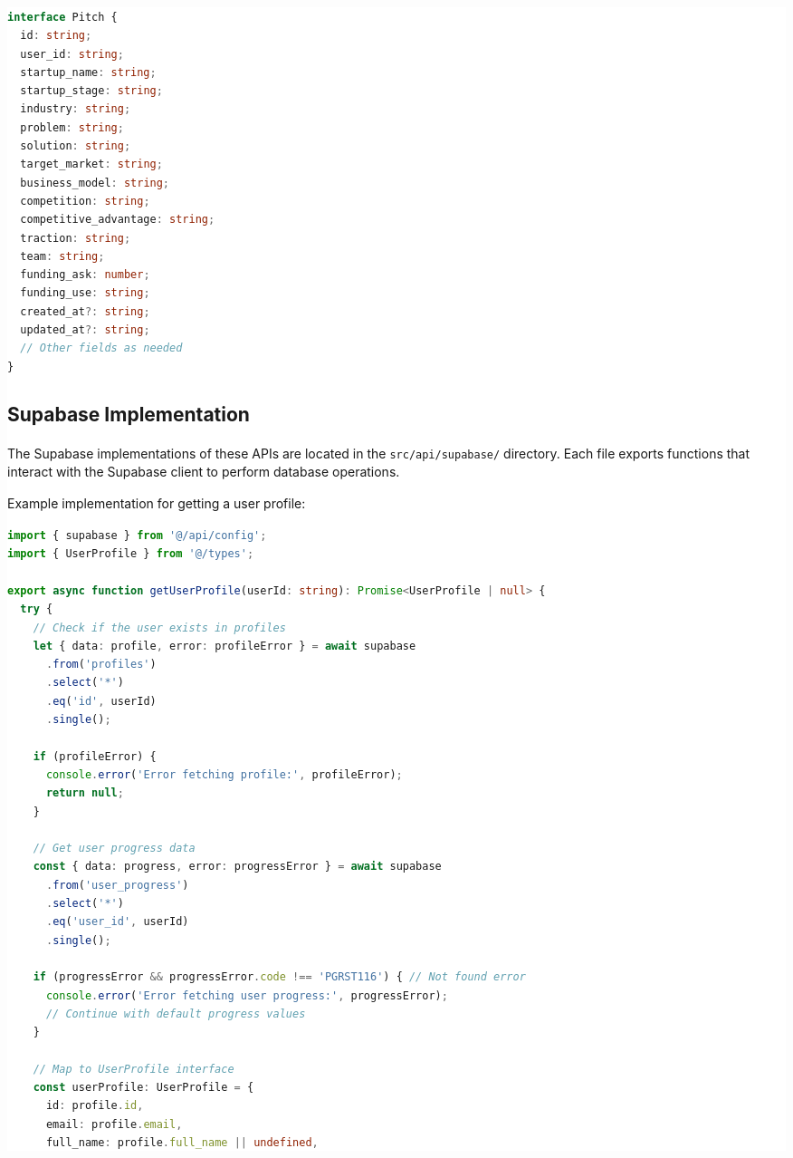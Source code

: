 ```typescript
interface Pitch {
  id: string;
  user_id: string;
  startup_name: string;
  startup_stage: string;
  industry: string;
  problem: string;
  solution: string;
  target_market: string;
  business_model: string;
  competition: string;
  competitive_advantage: string;
  traction: string;
  team: string;
  funding_ask: number;
  funding_use: string;
  created_at?: string;
  updated_at?: string;
  // Other fields as needed
}
```

## Supabase Implementation

The Supabase implementations of these APIs are located in the `src/api/supabase/` directory. Each file exports functions that interact with the Supabase client to perform database operations.

Example implementation for getting a user profile:

```typescript
import { supabase } from '@/api/config';
import { UserProfile } from '@/types';

export async function getUserProfile(userId: string): Promise<UserProfile | null> {
  try {
    // Check if the user exists in profiles
    let { data: profile, error: profileError } = await supabase
      .from('profiles')
      .select('*')
      .eq('id', userId)
      .single();
      
    if (profileError) {
      console.error('Error fetching profile:', profileError);
      return null;
    }
    
    // Get user progress data
    const { data: progress, error: progressError } = await supabase
      .from('user_progress')
      .select('*')
      .eq('user_id', userId)
      .single();
      
    if (progressError && progressError.code !== 'PGRST116') { // Not found error
      console.error('Error fetching user progress:', progressError);
      // Continue with default progress values
    }
    
    // Map to UserProfile interface
    const userProfile: UserProfile = {
      id: profile.id,
      email: profile.email,
      full_name: profile.full_name || undefined,
```